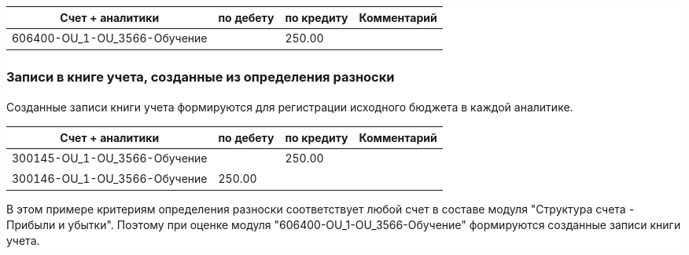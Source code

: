 | Счет + аналитики           | по дебету | по кредиту | Комментарий |
|--------------------------------|-------|--------|---------|
| 606400-OU\_1-OU\_3566-Обучение |       | 250.00 |         |

### <a name="ledger-entries-generated-from-the-posting-definition"></a>Записи в книге учета, созданные из определения разноски

Созданные записи книги учета формируются для регистрации исходного бюджета в каждой аналитике.

| Счет + аналитики           | по дебету  | по кредиту | Комментарий |
|--------------------------------|--------|--------|---------|
| 300145-OU\_1-OU\_3566-Обучение |        | 250.00 |         |
| 300146-OU\_1-OU\_3566-Обучение | 250.00 |        |         |

В этом примере критериям определения разноски соответствует любой счет в составе модуля "Структура счета - Прибыли и убытки". Поэтому при оценке модуля "606400-OU\_1-OU\_3566-Обучение" формируются созданные записи книги учета.






